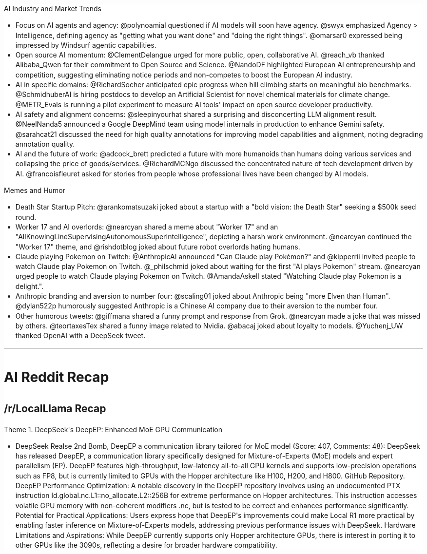 AI Industry and Market Trends

* Focus on AI agents and agency: @polynoamial questioned if AI models will soon have agency. @swyx emphasized Agency > Intelligence, defining agency as "getting what you want done" and "doing the right things". @omarsar0 expressed being impressed by Windsurf agentic capabilities.
* Open source AI momentum: @ClementDelangue urged for more public, open, collaborative AI. @reach_vb thanked Alibaba_Qwen for their commitment to Open Source and Science. @NandoDF highlighted European AI entrepreneurship and competition, suggesting eliminating notice periods and non-competes to boost the European AI industry.
* AI in specific domains: @RichardSocher anticipated epic progress when hill climbing starts on meaningful bio benchmarks. @SchmidhuberAI is hiring postdocs to develop an Artificial Scientist for novel chemical materials for climate change. @METR_Evals is running a pilot experiment to measure AI tools' impact on open source developer productivity.
* AI safety and alignment concerns: @sleepinyourhat shared a surprising and disconcerting LLM alignment result. @NeelNanda5 announced a Google DeepMind team using model internals in production to enhance Gemini safety. @sarahcat21 discussed the need for high quality annotations for improving model capabilities and alignment, noting degrading annotation quality.
* AI and the future of work: @adcock_brett predicted a future with more humanoids than humans doing various services and collapsing the price of goods/services. @RichardMCNgo discussed the concentrated nature of tech development driven by AI. @francoisfleuret asked for stories from people whose professional lives have been changed by AI models.

Memes and Humor

* Death Star Startup Pitch: @arankomatsuzaki joked about a startup with a "bold vision: the Death Star" seeking a $500k seed round.
* Worker 17 and AI overlords: @nearcyan shared a meme about "Worker 17" and an "AllKnowingLineSupervisingAutonomousSuperIntelligence", depicting a harsh work environment. @nearcyan continued the "Worker 17" theme, and @rishdotblog joked about future robot overlords hating humans.
* Claude playing Pokemon on Twitch: @AnthropicAI announced "Can Claude play Pokémon?" and @kipperrii invited people to watch Claude play Pokemon on Twitch. @_philschmid joked about waiting for the first "AI plays Pokemon" stream. @nearcyan urged people to watch Claude playing Pokemon on Twitch. @AmandaAskell stated "Watching Claude play Pokemon is a delight.".
* Anthropic branding and aversion to number four: @scaling01 joked about Anthropic being "more Elven than Human". @dylan522p humorously suggested Anthropic is a Chinese AI company due to their aversion to the number four.
* Other humorous tweets: @giffmana shared a funny prompt and response from Grok. @nearcyan made a joke that was missed by others. @teortaxesTex shared a funny image related to Nvidia. @abacaj joked about loyalty to models. @Yuchenj_UW thanked OpenAI with a DeepSeek tweet.

---
# AI Reddit Recap
## /r/LocalLlama Recap
Theme 1. DeepSeek's DeepEP: Enhanced MoE GPU Communication

* DeepSeek Realse 2nd Bomb, DeepEP a communication library tailored for MoE model (Score: 407, Comments: 48): DeepSeek has released DeepEP, a communication library specifically designed for Mixture-of-Experts (MoE) models and expert parallelism (EP). DeepEP features high-throughput, low-latency all-to-all GPU kernels and supports low-precision operations such as FP8, but is currently limited to GPUs with the Hopper architecture like H100, H200, and H800. GitHub Repository.
DeepEP Performance Optimization: A notable discovery in the DeepEP repository involves using an undocumented PTX instruction ld.global.nc.L1::no_allocate.L2::256B for extreme performance on Hopper architectures. This instruction accesses volatile GPU memory with non-coherent modifiers .nc, but is tested to be correct and enhances performance significantly.
Potential for Practical Applications: Users express hope that DeepEP's improvements could make Local R1 more practical by enabling faster inference on Mixture-of-Experts models, addressing previous performance issues with DeepSeek.
Hardware Limitations and Aspirations: While DeepEP currently supports only Hopper architecture GPUs, there is interest in porting it to other GPUs like the 3090s, reflecting a desire for broader hardware compatibility.